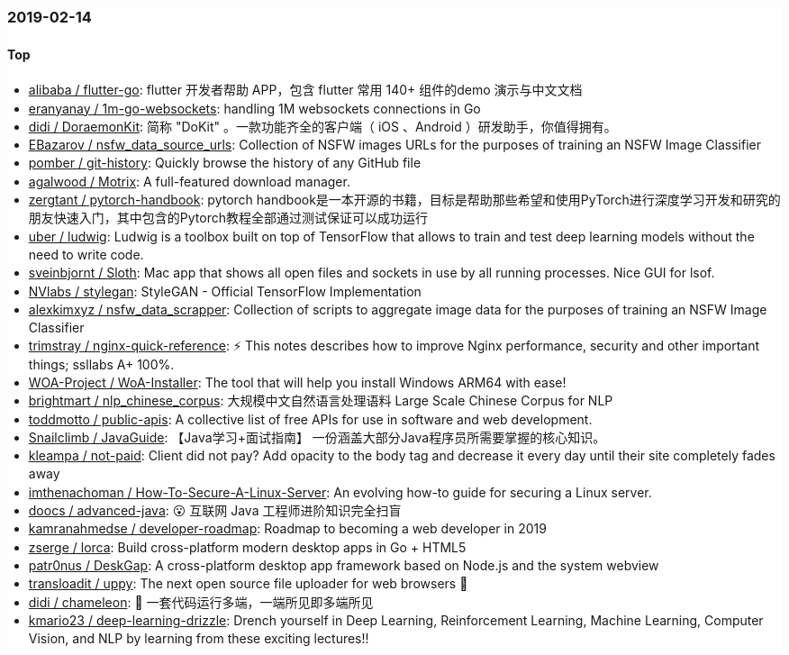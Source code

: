 ### 2019-02-14

#### Top
* [alibaba / flutter-go](https://github.com/alibaba/flutter-go): flutter 开发者帮助 APP，包含 flutter 常用 140+ 组件的demo 演示与中文文档
* [eranyanay / 1m-go-websockets](https://github.com/eranyanay/1m-go-websockets): handling 1M websockets connections in Go
* [didi / DoraemonKit](https://github.com/didi/DoraemonKit): 简称 "DoKit" 。一款功能齐全的客户端（ iOS 、Android ）研发助手，你值得拥有。
* [EBazarov / nsfw_data_source_urls](https://github.com/EBazarov/nsfw_data_source_urls): Collection of NSFW images URLs for the purposes of training an NSFW Image Classifier
* [pomber / git-history](https://github.com/pomber/git-history): Quickly browse the history of any GitHub file
* [agalwood / Motrix](https://github.com/agalwood/Motrix): A full-featured download manager.
* [zergtant / pytorch-handbook](https://github.com/zergtant/pytorch-handbook): pytorch handbook是一本开源的书籍，目标是帮助那些希望和使用PyTorch进行深度学习开发和研究的朋友快速入门，其中包含的Pytorch教程全部通过测试保证可以成功运行
* [uber / ludwig](https://github.com/uber/ludwig): Ludwig is a toolbox built on top of TensorFlow that allows to train and test deep learning models without the need to write code.
* [sveinbjornt / Sloth](https://github.com/sveinbjornt/Sloth): Mac app that shows all open files and sockets in use by all running processes. Nice GUI for lsof.
* [NVlabs / stylegan](https://github.com/NVlabs/stylegan): StyleGAN - Official TensorFlow Implementation
* [alexkimxyz / nsfw_data_scrapper](https://github.com/alexkimxyz/nsfw_data_scrapper): Collection of scripts to aggregate image data for the purposes of training an NSFW Image Classifier
* [trimstray / nginx-quick-reference](https://github.com/trimstray/nginx-quick-reference): ⚡️ This notes describes how to improve Nginx performance, security and other important things; ssllabs A+ 100%.
* [WOA-Project / WoA-Installer](https://github.com/WOA-Project/WoA-Installer): The tool that will help you install Windows ARM64 with ease!
* [brightmart / nlp_chinese_corpus](https://github.com/brightmart/nlp_chinese_corpus): 大规模中文自然语言处理语料 Large Scale Chinese Corpus for NLP
* [toddmotto / public-apis](https://github.com/toddmotto/public-apis): A collective list of free APIs for use in software and web development.
* [Snailclimb / JavaGuide](https://github.com/Snailclimb/JavaGuide): 【Java学习+面试指南】 一份涵盖大部分Java程序员所需要掌握的核心知识。
* [kleampa / not-paid](https://github.com/kleampa/not-paid): Client did not pay? Add opacity to the body tag and decrease it every day until their site completely fades away
* [imthenachoman / How-To-Secure-A-Linux-Server](https://github.com/imthenachoman/How-To-Secure-A-Linux-Server): An evolving how-to guide for securing a Linux server.
* [doocs / advanced-java](https://github.com/doocs/advanced-java): 😮 互联网 Java 工程师进阶知识完全扫盲
* [kamranahmedse / developer-roadmap](https://github.com/kamranahmedse/developer-roadmap): Roadmap to becoming a web developer in 2019
* [zserge / lorca](https://github.com/zserge/lorca): Build cross-platform modern desktop apps in Go + HTML5
* [patr0nus / DeskGap](https://github.com/patr0nus/DeskGap): A cross-platform desktop app framework based on Node.js and the system webview
* [transloadit / uppy](https://github.com/transloadit/uppy): The next open source file uploader for web browsers 🐶
* [didi / chameleon](https://github.com/didi/chameleon): 🦎 一套代码运行多端，一端所见即多端所见
* [kmario23 / deep-learning-drizzle](https://github.com/kmario23/deep-learning-drizzle): Drench yourself in Deep Learning, Reinforcement Learning, Machine Learning, Computer Vision, and NLP by learning from these exciting lectures!!
